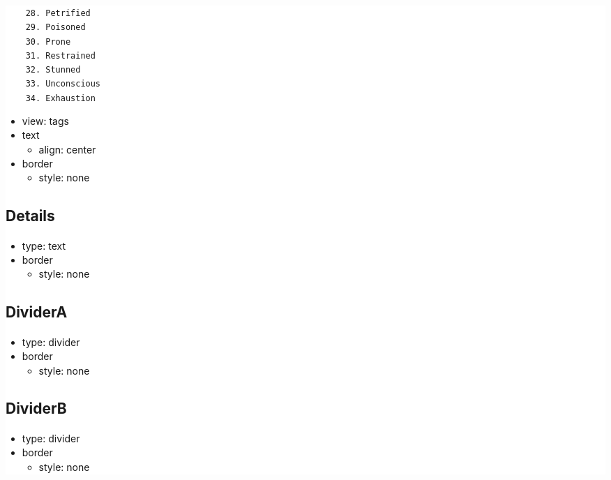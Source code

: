 		28. Petrified
		29. Poisoned
		30. Prone
		31. Restrained
		32. Stunned
		33. Unconscious
		34. Exhaustion
- view: tags
- text
	- align: center
- border
	- style: none

## Details
- type: text
- border
	- style: none

## DividerA
- type: divider
- border
	- style: none

## DividerB
- type: divider
- border
	- style: none